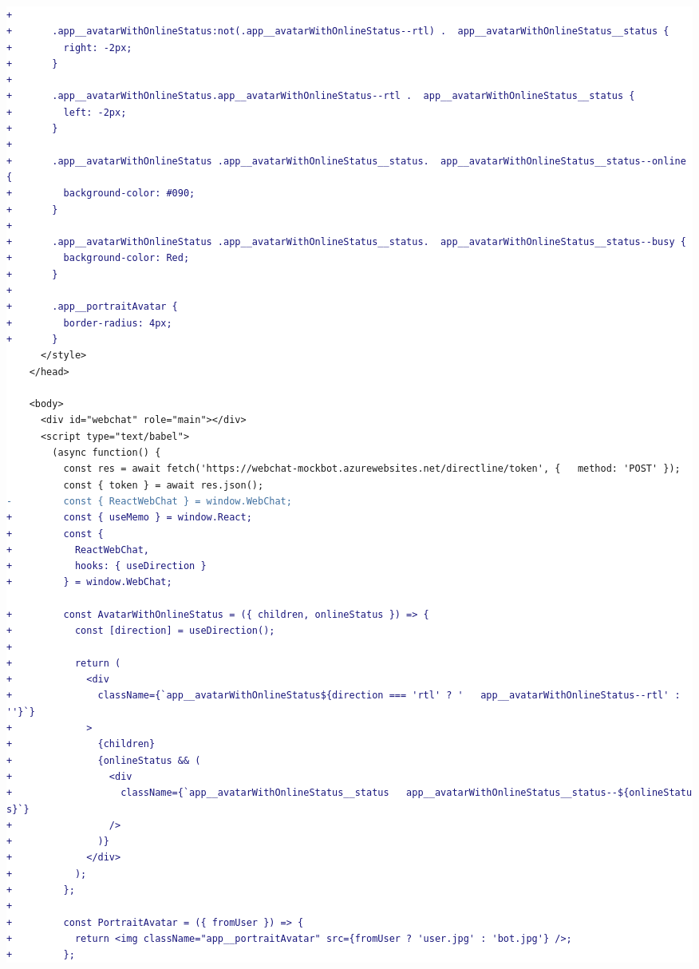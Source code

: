 ```diff
+
+       .app__avatarWithOnlineStatus:not(.app__avatarWithOnlineStatus--rtl) .  app__avatarWithOnlineStatus__status {
+         right: -2px;
+       }
+
+       .app__avatarWithOnlineStatus.app__avatarWithOnlineStatus--rtl .  app__avatarWithOnlineStatus__status {
+         left: -2px;
+       }
+
+       .app__avatarWithOnlineStatus .app__avatarWithOnlineStatus__status.  app__avatarWithOnlineStatus__status--online {
+         background-color: #090;
+       }
+
+       .app__avatarWithOnlineStatus .app__avatarWithOnlineStatus__status.  app__avatarWithOnlineStatus__status--busy {
+         background-color: Red;
+       }
+
+       .app__portraitAvatar {
+         border-radius: 4px;
+       }
      </style>
    </head>

    <body>
      <div id="webchat" role="main"></div>
      <script type="text/babel">
        (async function() {
          const res = await fetch('https://webchat-mockbot.azurewebsites.net/directline/token', {   method: 'POST' });
          const { token } = await res.json();
-         const { ReactWebChat } = window.WebChat;
+         const { useMemo } = window.React;
+         const {
+           ReactWebChat,
+           hooks: { useDirection }
+         } = window.WebChat;

+         const AvatarWithOnlineStatus = ({ children, onlineStatus }) => {
+           const [direction] = useDirection();
+
+           return (
+             <div
+               className={`app__avatarWithOnlineStatus${direction === 'rtl' ? '   app__avatarWithOnlineStatus--rtl' : ''}`}
+             >
+               {children}
+               {onlineStatus && (
+                 <div
+                   className={`app__avatarWithOnlineStatus__status   app__avatarWithOnlineStatus__status--${onlineStatus}`}
+                 />
+               )}
+             </div>
+           );
+         };
+
+         const PortraitAvatar = ({ fromUser }) => {
+           return <img className="app__portraitAvatar" src={fromUser ? 'user.jpg' : 'bot.jpg'} />;
+         };
```